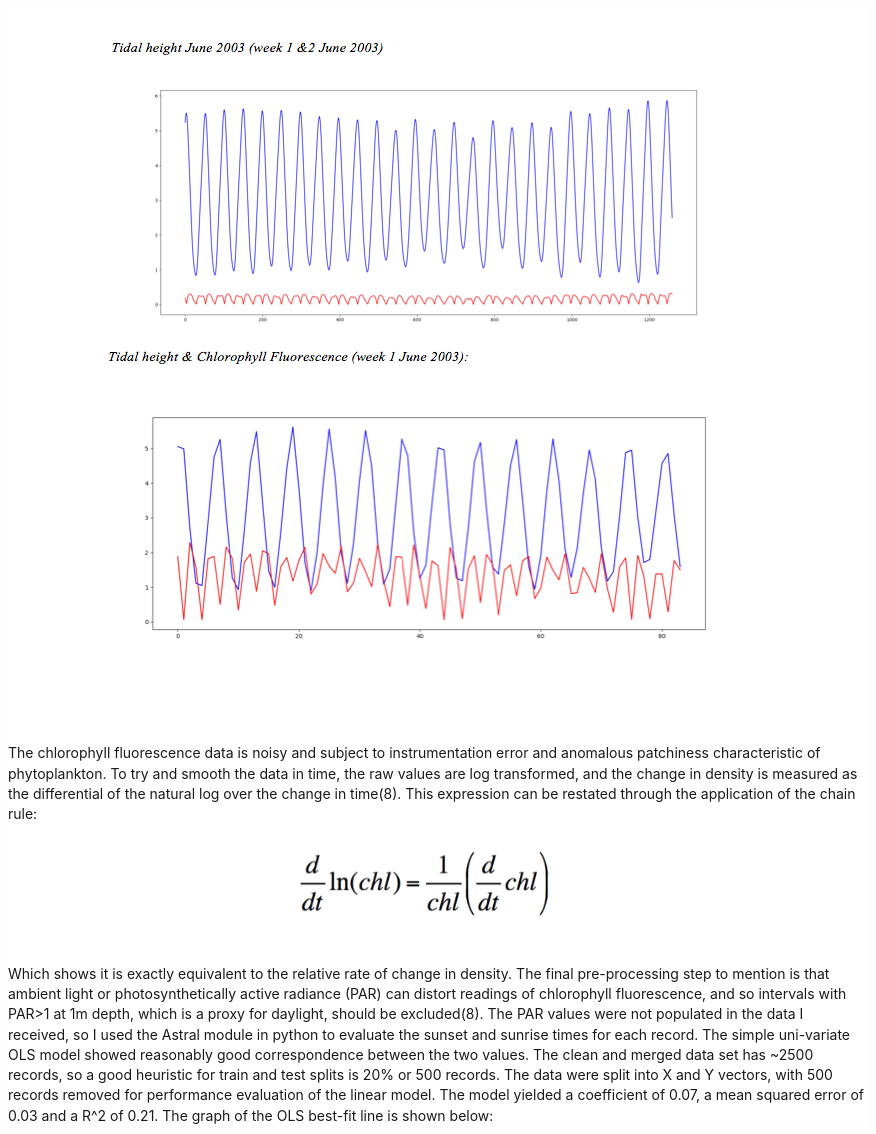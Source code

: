 ![alt text](https://github.com/emmettFC/selected-projects/blob/master/plankton_model/assets_README/empirical-data-1.png)

The chlorophyll fluorescence data is noisy and subject to instrumentation error and anomalous patchiness characteristic of phytoplankton. To try and smooth the data in time, the raw values are log transformed, and the change in density is measured as the differential of the natural log over the change in time(8). This expression can be restated through the application of the chain rule: 

![alt text](https://github.com/emmettFC/selected-projects/blob/master/plankton_model/assets_README/change-chl.png)

Which shows it is exactly equivalent to the relative rate of change in density. The final pre-processing step to mention is that ambient light or photosynthetically active radiance (PAR) can distort readings of chlorophyll fluorescence, and so intervals with PAR>1 at 1m depth, which is a proxy for daylight, should be excluded(8).  The PAR values were not populated in the data I received, so I used the Astral module in python to evaluate the sunset and sunrise times for each record. The simple uni-variate OLS model showed reasonably good correspondence between the two values. The clean and merged data set has ~2500 records, so a good heuristic for train and test splits is 20% or 500 records. The data were split into X and Y vectors, with 500 records removed for performance evaluation of the linear model. The model yielded a coefficient of 0.07, a mean squared error of 0.03 and a R^2 of 0.21. The graph of the OLS best-fit line is shown below:
